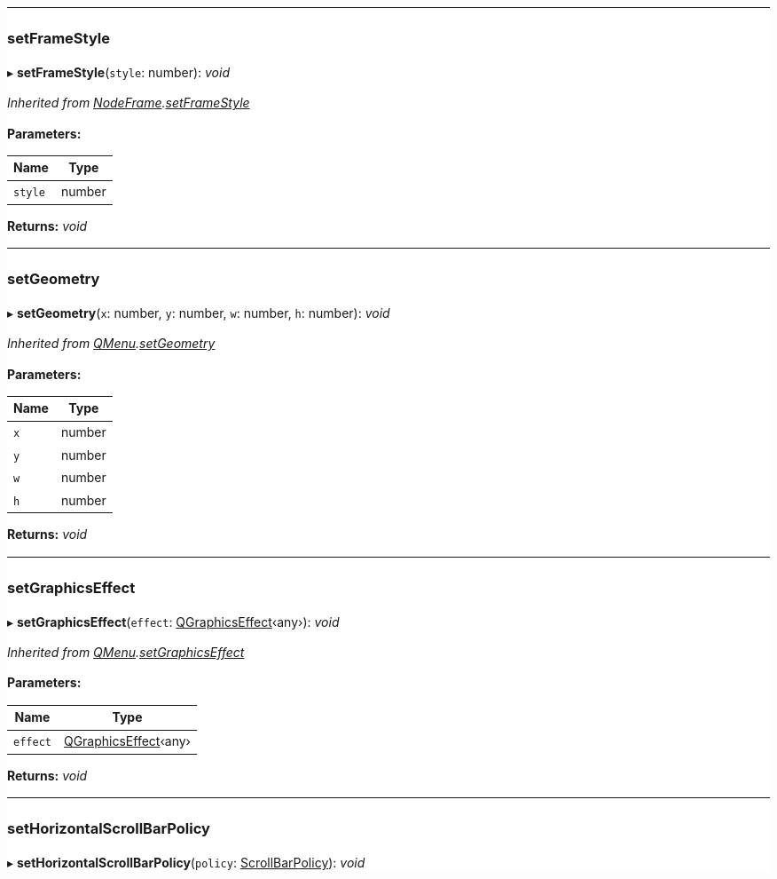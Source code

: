 ___

###  setFrameStyle

▸ **setFrameStyle**(`style`: number): *void*

*Inherited from [NodeFrame](nodeframe.md).[setFrameStyle](nodeframe.md#setframestyle)*

**Parameters:**

Name | Type |
------ | ------ |
`style` | number |

**Returns:** *void*

___

###  setGeometry

▸ **setGeometry**(`x`: number, `y`: number, `w`: number, `h`: number): *void*

*Inherited from [QMenu](qmenu.md).[setGeometry](qmenu.md#setgeometry)*

**Parameters:**

Name | Type |
------ | ------ |
`x` | number |
`y` | number |
`w` | number |
`h` | number |

**Returns:** *void*

___

###  setGraphicsEffect

▸ **setGraphicsEffect**(`effect`: [QGraphicsEffect](qgraphicseffect.md)‹any›): *void*

*Inherited from [QMenu](qmenu.md).[setGraphicsEffect](qmenu.md#setgraphicseffect)*

**Parameters:**

Name | Type |
------ | ------ |
`effect` | [QGraphicsEffect](qgraphicseffect.md)‹any› |

**Returns:** *void*

___

###  setHorizontalScrollBarPolicy

▸ **setHorizontalScrollBarPolicy**(`policy`: [ScrollBarPolicy](../enums/scrollbarpolicy.md)): *void*
